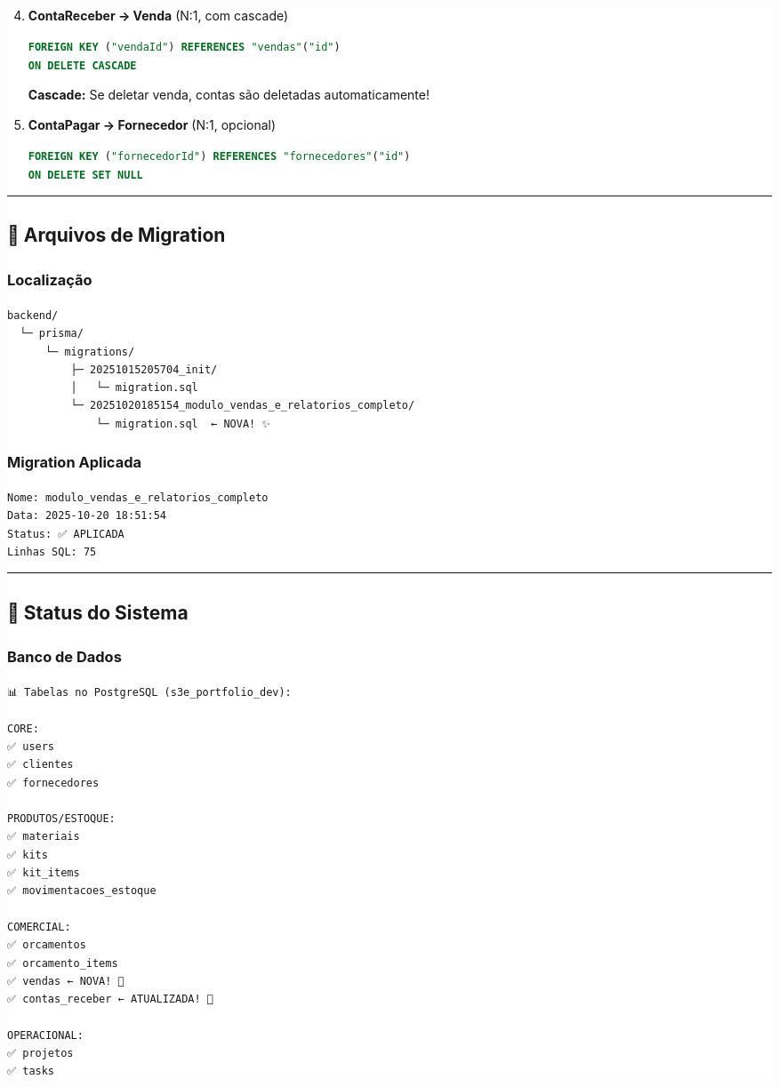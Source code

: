 4. **ContaReceber → Venda** (N:1, com cascade)
   ```sql
   FOREIGN KEY ("vendaId") REFERENCES "vendas"("id")
   ON DELETE CASCADE
   ```
   **Cascade:** Se deletar venda, contas são deletadas automaticamente!

5. **ContaPagar → Fornecedor** (N:1, opcional)
   ```sql
   FOREIGN KEY ("fornecedorId") REFERENCES "fornecedores"("id")
   ON DELETE SET NULL
   ```

---

## 📁 Arquivos de Migration

### Localização
```
backend/
  └─ prisma/
      └─ migrations/
          ├─ 20251015205704_init/
          │   └─ migration.sql
          └─ 20251020185154_modulo_vendas_e_relatorios_completo/
              └─ migration.sql  ← NOVA! ✨
```

### Migration Aplicada
```
Nome: modulo_vendas_e_relatorios_completo
Data: 2025-10-20 18:51:54
Status: ✅ APLICADA
Linhas SQL: 75
```

---

## 🎯 Status do Sistema

### Banco de Dados

```
📊 Tabelas no PostgreSQL (s3e_portfolio_dev):

CORE:
✅ users
✅ clientes
✅ fornecedores

PRODUTOS/ESTOQUE:
✅ materiais
✅ kits
✅ kit_items
✅ movimentacoes_estoque

COMERCIAL:
✅ orcamentos
✅ orcamento_items
✅ vendas ← NOVA! 🎉
✅ contas_receber ← ATUALIZADA! 🔄

OPERACIONAL:
✅ projetos
✅ tasks
```